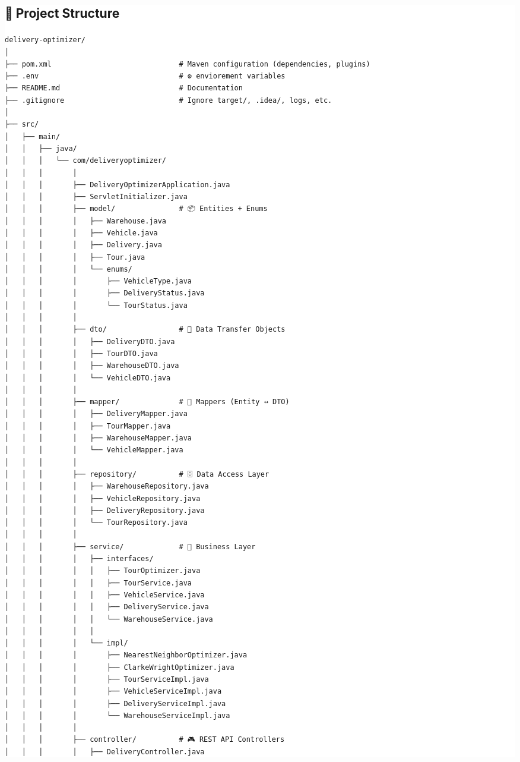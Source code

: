 ## 📂 Project Structure

```
delivery-optimizer/
│
├── pom.xml                              # Maven configuration (dependencies, plugins)
├── .env                                 # ⚙️ enviorement variables
├── README.md                            # Documentation
├── .gitignore                           # Ignore target/, .idea/, logs, etc.
│
├── src/
│   ├── main/
│   │   ├── java/
│   │   │   └── com/deliveryoptimizer/
│   │   │       │
│   │   │       ├── DeliveryOptimizerApplication.java
│   │   │       ├── ServletInitializer.java              
│   │   │       ├── model/               # 📦 Entities + Enums
│   │   │       │   ├── Warehouse.java
│   │   │       │   ├── Vehicle.java
│   │   │       │   ├── Delivery.java
│   │   │       │   ├── Tour.java
│   │   │       │   └── enums/
│   │   │       │       ├── VehicleType.java
│   │   │       │       ├── DeliveryStatus.java
│   │   │       │       └── TourStatus.java
│   │   │       │
│   │   │       ├── dto/                 # 💬 Data Transfer Objects
│   │   │       │   ├── DeliveryDTO.java
│   │   │       │   ├── TourDTO.java
│   │   │       │   ├── WarehouseDTO.java
│   │   │       │   └── VehicleDTO.java
│   │   │       │
│   │   │       ├── mapper/              # 🧭 Mappers (Entity ↔ DTO)
│   │   │       │   ├── DeliveryMapper.java
│   │   │       │   ├── TourMapper.java
│   │   │       │   ├── WarehouseMapper.java
│   │   │       │   └── VehicleMapper.java
│   │   │       │
│   │   │       ├── repository/          # 🗄️ Data Access Layer
│   │   │       │   ├── WarehouseRepository.java
│   │   │       │   ├── VehicleRepository.java
│   │   │       │   ├── DeliveryRepository.java
│   │   │       │   └── TourRepository.java
│   │   │       │
│   │   │       ├── service/             # 💼 Business Layer
│   │   │       │   ├── interfaces/
│   │   │       │   │   ├── TourOptimizer.java
│   │   │       │   │   ├── TourService.java
│   │   │       │   │   ├── VehicleService.java
│   │   │       │   │   ├── DeliveryService.java
│   │   │       │   │   └── WarehouseService.java
│   │   │       │   │
│   │   │       │   └── impl/
│   │   │       │       ├── NearestNeighborOptimizer.java
│   │   │       │       ├── ClarkeWrightOptimizer.java
│   │   │       │       ├── TourServiceImpl.java
│   │   │       │       ├── VehicleServiceImpl.java
│   │   │       │       ├── DeliveryServiceImpl.java
│   │   │       │       └── WarehouseServiceImpl.java
│   │   │       │
│   │   │       ├── controller/          # 🎮 REST API Controllers
│   │   │       │   ├── DeliveryController.java
```